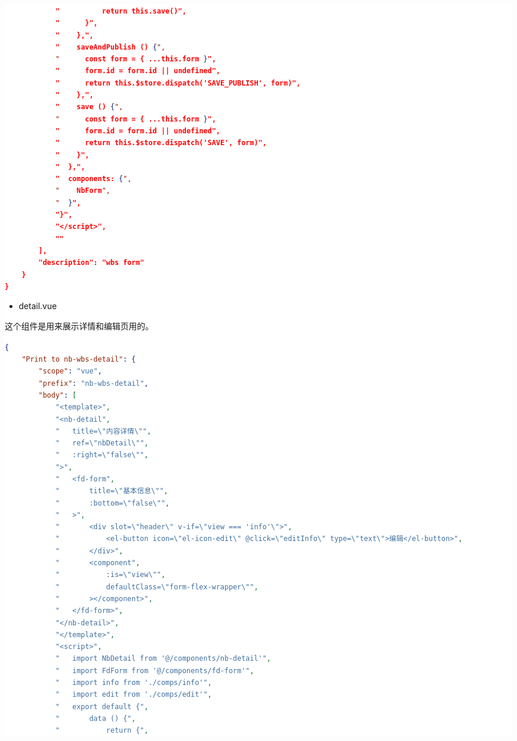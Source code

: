 ```json
			"          return this.save()",
			"      }",
			"    },",
			"    saveAndPublish () {",
			"      const form = { ...this.form }",
			"      form.id = form.id || undefined",
			"      return this.$store.dispatch('SAVE_PUBLISH', form)",
			"    },",
			"    save () {",
			"      const form = { ...this.form }",
			"      form.id = form.id || undefined",
			"      return this.$store.dispatch('SAVE', form)",
			"    }",
			"  },",
			"  components: {",
			"    NbForm",
			"  }",
			"}",
			"</script>",
			""
		],
		"description": "wbs form"
	}
}
```  
+ detail.vue  

这个组件是用来展示详情和编辑页用的。  

``` json
{
	"Print to nb-wbs-detail": {
		"scope": "vue",
		"prefix": "nb-wbs-detail",
		"body": [
			"<template>",
			"<nb-detail",
			"	title=\"内容详情\"",
			"	ref=\"nbDetail\"",
			"	:right=\"false\"",
			">",
			"	<fd-form",
			"		title=\"基本信息\"",
			"		:bottom=\"false\"",
			"	>",
			"		<div slot=\"header\" v-if=\"view === 'info'\">",
			"			<el-button icon=\"el-icon-edit\" @click=\"editInfo\" type=\"text\">编辑</el-button>",
			"		</div>",
			"		<component",
			"			:is=\"view\"",
			"			defaultClass=\"form-flex-wrapper\"",
			"		></component>",
			"	</fd-form>",
			"</nb-detail>",
			"</template>",
			"<script>",
			"	import NbDetail from '@/components/nb-detail'",
			"	import FdForm from '@/components/fd-form'",
			"	import info from './comps/info'",
			"	import edit from './comps/edit'",
			"	export default {",
			"		data () {",
			"			return {",
```